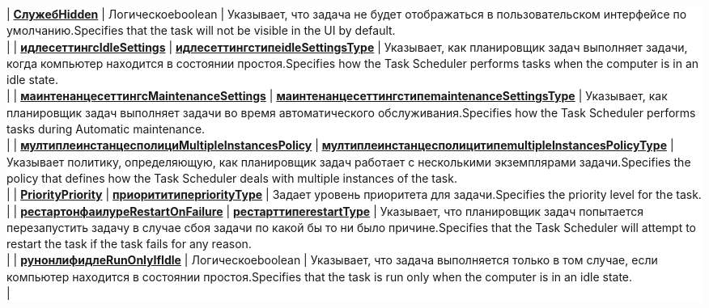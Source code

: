 | [<span data-ttu-id="770e8-137">**Служеб**</span><span class="sxs-lookup"><span data-stu-id="770e8-137">**Hidden**</span></span>](taskschedulerschema-hidden-settingstype-element.md)                                                | <span data-ttu-id="770e8-138">Логическое</span><span class="sxs-lookup"><span data-stu-id="770e8-138">boolean</span></span>                                                                                           | <span data-ttu-id="770e8-139">Указывает, что задача не будет отображаться в пользовательском интерфейсе по умолчанию.</span><span class="sxs-lookup"><span data-stu-id="770e8-139">Specifies that the task will not be visible in the UI by default.</span></span><br/>                                         |
| [<span data-ttu-id="770e8-140">**идлесеттингс**</span><span class="sxs-lookup"><span data-stu-id="770e8-140">**IdleSettings**</span></span>](taskschedulerschema-idlesettings-settingstype-element.md)                                    | [<span data-ttu-id="770e8-141">**идлесеттингстипе**</span><span class="sxs-lookup"><span data-stu-id="770e8-141">**idleSettingsType**</span></span>](taskschedulerschema-idlesettingstype-complextype.md)                      | <span data-ttu-id="770e8-142">Указывает, как планировщик задач выполняет задачи, когда компьютер находится в состоянии простоя.</span><span class="sxs-lookup"><span data-stu-id="770e8-142">Specifies how the Task Scheduler performs tasks when the computer is in an idle state.</span></span><br/>                    |
| [<span data-ttu-id="770e8-143">**маинтенанцесеттингс**</span><span class="sxs-lookup"><span data-stu-id="770e8-143">**MaintenanceSettings**</span></span>](taskschedulerschema-maintenancesettings-maintenancesettingstype-element.md)           | [<span data-ttu-id="770e8-144">**маинтенанцесеттингстипе**</span><span class="sxs-lookup"><span data-stu-id="770e8-144">**maintenanceSettingsType**</span></span>](taskschedulerschema-maintenancesettingstype-complextype.md)        | <span data-ttu-id="770e8-145">Указывает, как планировщик задач выполняет задачи во время автоматического обслуживания.</span><span class="sxs-lookup"><span data-stu-id="770e8-145">Specifies how the Task Scheduler performs tasks during Automatic maintenance.</span></span><br/>                             |
| [<span data-ttu-id="770e8-146">**мултиплеинстанцесполици**</span><span class="sxs-lookup"><span data-stu-id="770e8-146">**MultipleInstancesPolicy**</span></span>](taskschedulerschema-multipleinstancespolicy-settingstype-element.md)              | [<span data-ttu-id="770e8-147">**мултиплеинстанцесполицитипе**</span><span class="sxs-lookup"><span data-stu-id="770e8-147">**multipleInstancesPolicyType**</span></span>](taskschedulerschema-multipleinstancespolicytype-simpletype.md) | <span data-ttu-id="770e8-148">Указывает политику, определяющую, как планировщик задач работает с несколькими экземплярами задачи.</span><span class="sxs-lookup"><span data-stu-id="770e8-148">Specifies the policy that defines how the Task Scheduler deals with multiple instances of the task.</span></span><br/>       |
| [<span data-ttu-id="770e8-149">**Priority**</span><span class="sxs-lookup"><span data-stu-id="770e8-149">**Priority**</span></span>](taskschedulerschema-priority-settingstype-element.md)                                            | [<span data-ttu-id="770e8-150">**приорититипе**</span><span class="sxs-lookup"><span data-stu-id="770e8-150">**priorityType**</span></span>](taskschedulerschema-prioritytype-simpletype.md)                               | <span data-ttu-id="770e8-151">Задает уровень приоритета для задачи.</span><span class="sxs-lookup"><span data-stu-id="770e8-151">Specifies the priority level for the task.</span></span><br/>                                                                |
| [<span data-ttu-id="770e8-152">**рестартонфаилуре**</span><span class="sxs-lookup"><span data-stu-id="770e8-152">**RestartOnFailure**</span></span>](taskschedulerschema-restartonfailure-settingstype-element.md)                            | [<span data-ttu-id="770e8-153">**рестарттипе**</span><span class="sxs-lookup"><span data-stu-id="770e8-153">**restartType**</span></span>](taskschedulerschema-restarttype-complextype.md)                                | <span data-ttu-id="770e8-154">Указывает, что планировщик задач попытается перезапустить задачу в случае сбоя задачи по какой бы то ни было причине.</span><span class="sxs-lookup"><span data-stu-id="770e8-154">Specifies that the Task Scheduler will attempt to restart the task if the task fails for any reason.</span></span><br/>      |
| [<span data-ttu-id="770e8-155">**рунонлифидле**</span><span class="sxs-lookup"><span data-stu-id="770e8-155">**RunOnlyIfIdle**</span></span>](taskschedulerschema-runonlyifidle-settingstype-element.md)                                  | <span data-ttu-id="770e8-156">Логическое</span><span class="sxs-lookup"><span data-stu-id="770e8-156">boolean</span></span>                                                                                           | <span data-ttu-id="770e8-157">Указывает, что задача выполняется только в том случае, если компьютер находится в состоянии простоя.</span><span class="sxs-lookup"><span data-stu-id="770e8-157">Specifies that the task is run only when the computer is in an idle state.</span></span><br/>                                |